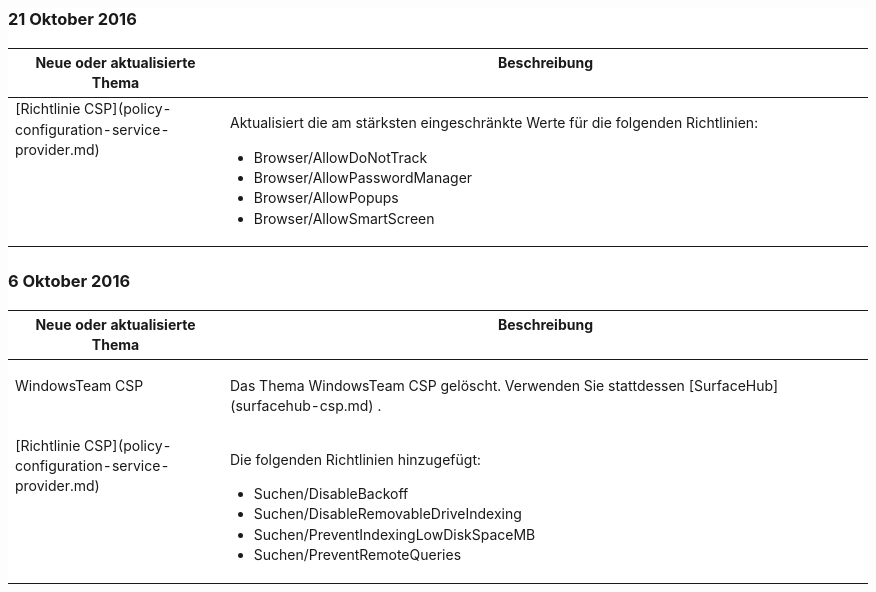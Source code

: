</table>

### <a name="october-21-2016"></a>21 Oktober 2016

<table>
<colgroup>
<col width="25%" />
<col width="75%" />
</colgroup>
<thead>
<tr class="header">
<th>Neue oder aktualisierte Thema</th>
<th>Beschreibung</th>
</tr>
</thead>
<tbody>
<tr class="odd">
<td style="vertical-align:top">[Richtlinie CSP](policy-configuration-service-provider.md)</td>
<td style="vertical-align:top"><p>Aktualisiert die am stärksten eingeschränkte Werte für die folgenden Richtlinien:</p>
<ul>
<li>Browser/AllowDoNotTrack</li>
<li>Browser/AllowPasswordManager</li>
<li>Browser/AllowPopups</li>
<li>Browser/AllowSmartScreen</li>
</ul></td>
</tr>
</tbody>
</table>

 

### <a name="october-6-2016"></a>6 Oktober 2016

<table>
<colgroup>
<col width="25%" />
<col width="75%" />
</colgroup>
<thead>
<tr class="header">
<th>Neue oder aktualisierte Thema</th>
<th>Beschreibung</th>
</tr>
</thead>
<tbody>
<tr class="odd">
<td style="vertical-align:top"><p>WindowsTeam CSP</p></td>
<td style="vertical-align:top"><p>Das Thema WindowsTeam CSP gelöscht. Verwenden Sie stattdessen [SurfaceHub](surfacehub-csp.md) .</p></td>
</tr>
<tr class="even">
<td style="vertical-align:top">[Richtlinie CSP](policy-configuration-service-provider.md)</td>
<td style="vertical-align:top"><p>Die folgenden Richtlinien hinzugefügt:</p>
<ul>
<li>Suchen/DisableBackoff</li>
<li>Suchen/DisableRemovableDriveIndexing</li>
<li>Suchen/PreventIndexingLowDiskSpaceMB</li>
<li>Suchen/PreventRemoteQueries</li>
</ul></td>
</tr>
</tbody>
</table>
